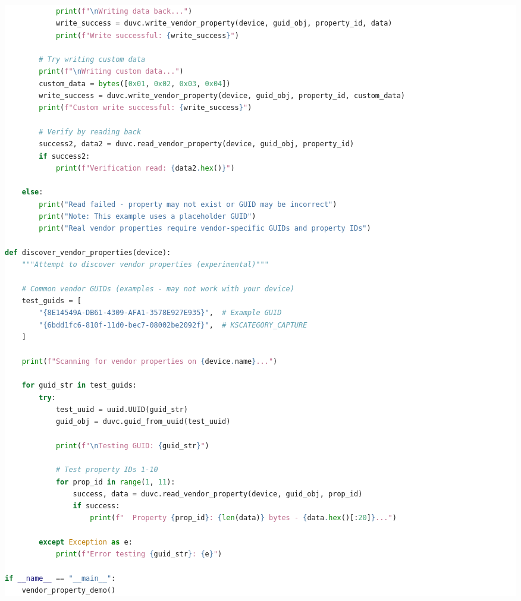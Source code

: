 ```python
            print(f"\nWriting data back...")
            write_success = duvc.write_vendor_property(device, guid_obj, property_id, data)
            print(f"Write successful: {write_success}")
        
        # Try writing custom data
        print(f"\nWriting custom data...")
        custom_data = bytes([0x01, 0x02, 0x03, 0x04])
        write_success = duvc.write_vendor_property(device, guid_obj, property_id, custom_data)
        print(f"Custom write successful: {write_success}")
        
        # Verify by reading back
        success2, data2 = duvc.read_vendor_property(device, guid_obj, property_id)
        if success2:
            print(f"Verification read: {data2.hex()}")
            
    else:
        print("Read failed - property may not exist or GUID may be incorrect")
        print("Note: This example uses a placeholder GUID")
        print("Real vendor properties require vendor-specific GUIDs and property IDs")

def discover_vendor_properties(device):
    """Attempt to discover vendor properties (experimental)"""
    
    # Common vendor GUIDs (examples - may not work with your device)
    test_guids = [
        "{8E14549A-DB61-4309-AFA1-3578E927E935}",  # Example GUID
        "{6bdd1fc6-810f-11d0-bec7-08002be2092f}",  # KSCATEGORY_CAPTURE
    ]
    
    print(f"Scanning for vendor properties on {device.name}...")
    
    for guid_str in test_guids:
        try:
            test_uuid = uuid.UUID(guid_str)
            guid_obj = duvc.guid_from_uuid(test_uuid)
            
            print(f"\nTesting GUID: {guid_str}")
            
            # Test property IDs 1-10
            for prop_id in range(1, 11):
                success, data = duvc.read_vendor_property(device, guid_obj, prop_id)
                if success:
                    print(f"  Property {prop_id}: {len(data)} bytes - {data.hex()[:20]}...")
                    
        except Exception as e:
            print(f"Error testing {guid_str}: {e}")

if __name__ == "__main__":
    vendor_property_demo()
```
